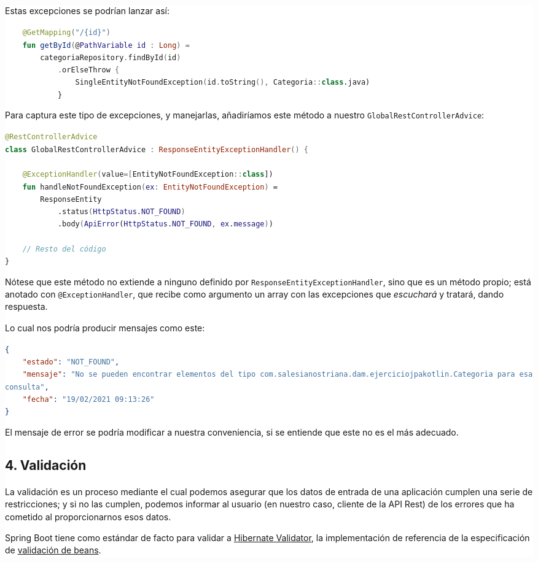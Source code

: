 Estas excepciones se podrían lanzar así:

```kotlin
    @GetMapping("/{id}")
    fun getById(@PathVariable id : Long) =
        categoriaRepository.findById(id)
            .orElseThrow {
                SingleEntityNotFoundException(id.toString(), Categoria::class.java)
            }

```

Para captura este tipo de excepciones, y manejarlas, añadiríamos este método a nuestro `GlobalRestControllerAdvice`:

```kotlin
@RestControllerAdvice
class GlobalRestControllerAdvice : ResponseEntityExceptionHandler() {

    @ExceptionHandler(value=[EntityNotFoundException::class])
    fun handleNotFoundException(ex: EntityNotFoundException) =
        ResponseEntity
            .status(HttpStatus.NOT_FOUND)
            .body(ApiError(HttpStatus.NOT_FOUND, ex.message))

    // Resto del código
}
```

Nótese que este método no extiende a ninguno definido por `ResponseEntityExceptionHandler`, sino que es un método propio; está anotado con `@ExceptionHandler`, que recibe como argumento un array con las excepciones que _escuchará_ y tratará, dando respuesta.

Lo cual nos podría producir mensajes como este:

```json
{
    "estado": "NOT_FOUND",
    "mensaje": "No se pueden encontrar elementos del tipo com.salesianostriana.dam.ejerciciojpakotlin.Categoria para esa consulta",
    "fecha": "19/02/2021 09:13:26"
}
```

El mensaje de error se podría modificar a nuestra conveniencia, si se entiende que este no es el más adecuado.

## 4. Validación

La validación es un proceso mediante el cual podemos asegurar que los datos de entrada de una aplicación cumplen una serie de restricciones; y si no las cumplen, podemos informar al usuario (en nuestro caso, cliente de la API Rest) de los errores que ha cometido al proporcionarnos esos datos.

Spring Boot tiene como estándar de facto para validar a [Hibernate Validator](http://hibernate.org/validator/), la implementación de referencia de la especificación de [validación de beans](https://beanvalidation.org/).
